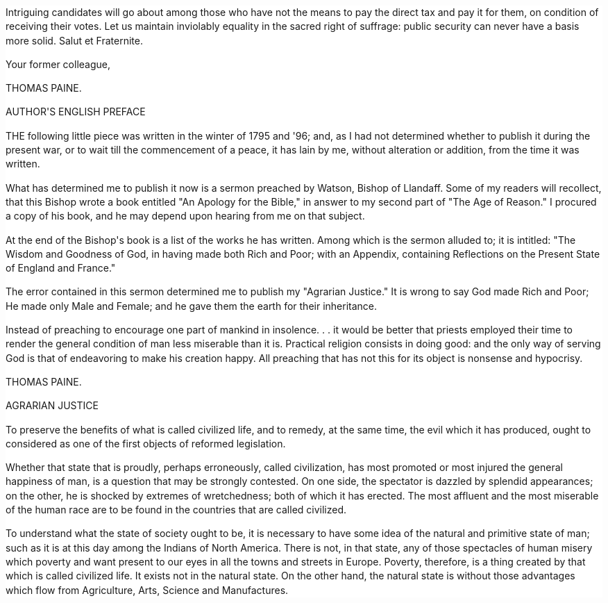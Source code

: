    Intriguing candidates will go about among those who have not the means to
   pay the direct tax and pay it for them, on condition of receiving their
   votes. Let us maintain inviolably equality in the sacred right of
   suffrage: public security can never have a basis more solid. Salut et
   Fraternite.

   Your former colleague,

   THOMAS PAINE.


   AUTHOR'S ENGLISH PREFACE

   THE following little piece was written in the winter of 1795 and '96; and,
   as I had not determined whether to publish it during the present war, or
   to wait till the commencement of a peace, it has lain by me, without
   alteration or addition, from the time it was written.

   What has determined me to publish it now is a sermon preached by Watson,
   Bishop of Llandaff. Some of my readers will recollect, that this Bishop
   wrote a book entitled "An Apology for the Bible," in answer to my second
   part of "The Age of Reason." I procured a copy of his book, and he may
   depend upon hearing from me on that subject.

   At the end of the Bishop's book is a list of the works he has written.
   Among which is the sermon alluded to; it is intitled: "The Wisdom and
   Goodness of God, in having made both Rich and Poor; with an Appendix,
   containing Reflections on the Present State of England and France."
   
   The error contained in this sermon determined me to publish my "Agrarian
   Justice." It is wrong to say God made Rich and Poor; He made only Male and
   Female; and he gave them the earth for their inheritance.

   Instead of preaching to encourage one part of mankind in insolence. . . it
   would be better that priests employed their time to render the general
   condition of man less miserable than it is. Practical religion consists in
   doing good: and the only way of serving God is that of endeavoring to make
   his creation happy. All preaching that has not this for its object is
   nonsense and hypocrisy.

   THOMAS PAINE.


   AGRARIAN JUSTICE

   To preserve the benefits of what is called civilized life, and to remedy,
   at the same time, the evil which it has produced, ought to considered as
   one of the first objects of reformed legislation.

   Whether that state that is proudly, perhaps erroneously, called
   civilization, has most promoted or most injured the general happiness of
   man, is a question that may be strongly contested. On one side, the
   spectator is dazzled by splendid appearances; on the other, he is shocked
   by extremes of wretchedness; both of which it has erected. The most
   affluent and the most miserable of the human race are to be found in the
   countries that are called civilized.

   To understand what the state of society ought to be, it is necessary to
   have some idea of the natural and primitive state of man; such as it is at
   this day among the Indians of North America. There is not, in that state,
   any of those spectacles of human misery which poverty and want present to
   our eyes in all the towns and streets in Europe. Poverty, therefore, is a 
   thing created by that which is called civilized
   life. It exists not in the natural state. On the other hand, the natural
   state is without those advantages which flow from Agriculture, Arts,
   Science and Manufactures.
